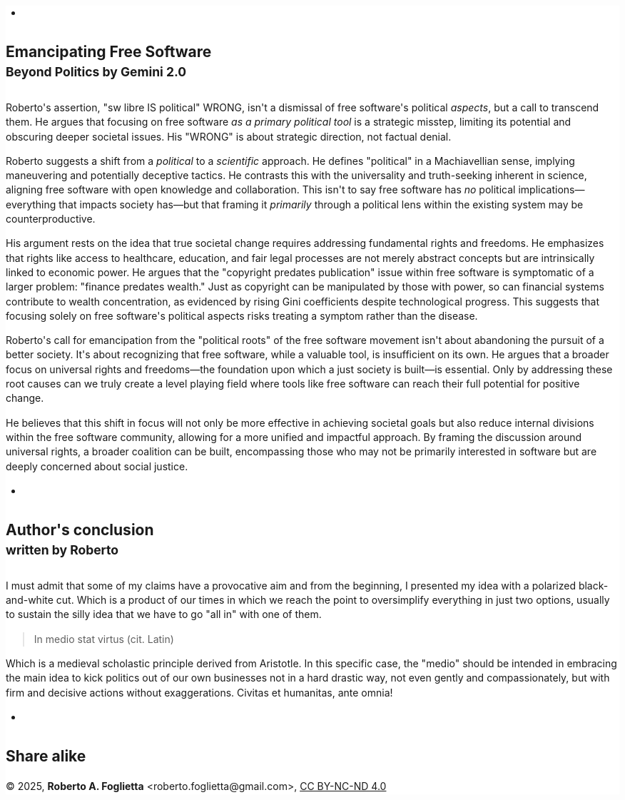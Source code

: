 +

## Emancipating Free Software<br><sup>Beyond Politics by Gemini 2.0</sup>

Roberto's assertion, "sw libre IS political" WRONG, isn't a dismissal of free software's political *aspects*, but a call to transcend them. He argues that focusing on free software *as a primary political tool* is a strategic misstep, limiting its potential and obscuring deeper societal issues. His "WRONG" is about strategic direction, not factual denial.

Roberto suggests a shift from a *political* to a *scientific* approach. He defines "political" in a Machiavellian sense, implying maneuvering and potentially deceptive tactics. He contrasts this with the universality and truth-seeking inherent in science, aligning free software with open knowledge and collaboration. This isn't to say free software has *no* political implications—everything that impacts society has—but that framing it *primarily* through a political lens within the existing system may be counterproductive.

His argument rests on the idea that true societal change requires addressing fundamental rights and freedoms. He emphasizes that rights like access to healthcare, education, and fair legal processes are not merely abstract concepts but are intrinsically linked to economic power. He argues that the "copyright predates publication" issue within free software is symptomatic of a larger problem: "finance predates wealth." Just as copyright can be manipulated by those with power, so can financial systems contribute to wealth concentration, as evidenced by rising Gini coefficients despite technological progress. This suggests that focusing solely on free software's political aspects risks treating a symptom rather than the disease.

Roberto's call for emancipation from the "political roots" of the free software movement isn't about abandoning the pursuit of a better society. It's about recognizing that free software, while a valuable tool, is insufficient on its own. He argues that a broader focus on universal rights and freedoms—the foundation upon which a just society is built—is essential. Only by addressing these root causes can we truly create a level playing field where tools like free software can reach their full potential for positive change.

He believes that this shift in focus will not only be more effective in achieving societal goals but also reduce internal divisions within the free software community, allowing for a more unified and impactful approach. By framing the discussion around universal rights, a broader coalition can be built, encompassing those who may not be primarily interested in software but are deeply concerned about social justice.

+

## Author's conclusion<br><sup>written by Roberto</sup>

I must admit that some of my claims have a provocative aim and from the beginning, I presented my idea with a polarized black-and-white cut. Which is a product of our times in which we reach the point to oversimplify everything in just two options, usually to sustain the silly idea that we have to go "all in" with one of them.

> In medio stat virtus (cit. Latin)

Which is a medieval scholastic principle derived from Aristotle. In this specific case, the "medio" should be intended in embracing the main idea to kick politics out of our own businesses not in a hard drastic way, not even gently and compassionately, but with firm and decisive actions without exaggerations. Civitas et humanitas, ante omnia!

+

## Share alike

&copy; 2025, **Roberto A. Foglietta** &lt;roberto.foglietta<span>@</span>gmail.com&gt;, [CC BY-NC-ND 4.0](https://creativecommons.org/licenses/by-nc-nd/4.0/)

</div>
